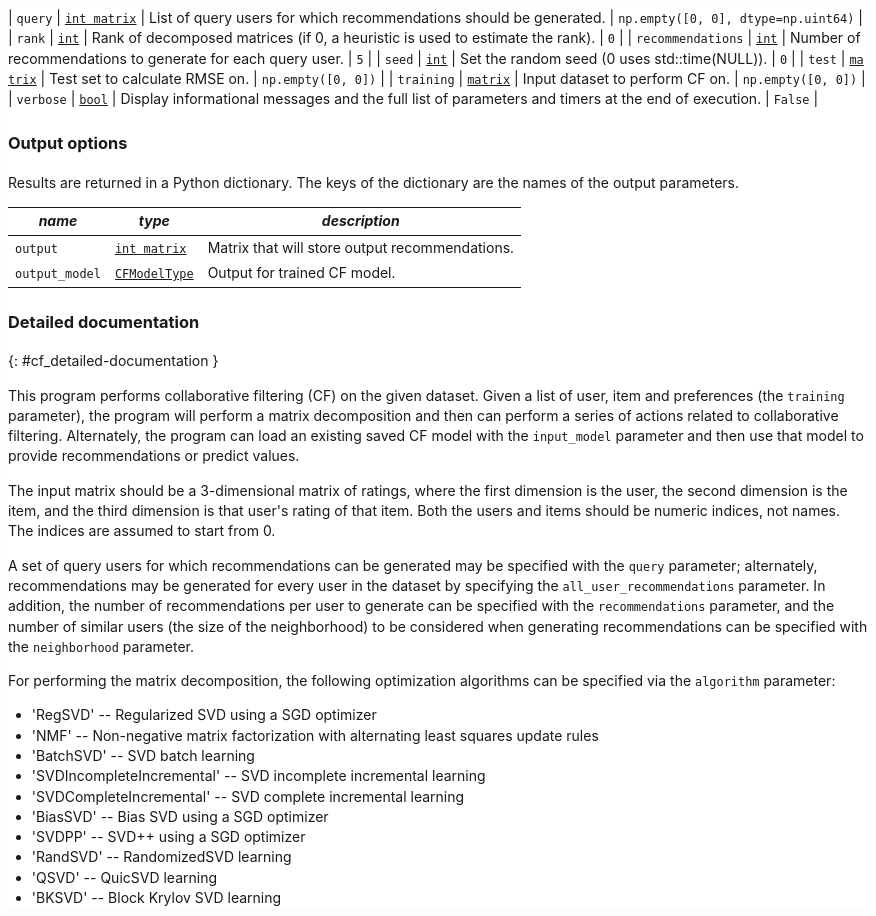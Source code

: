 | `query` | [`int matrix`](#doc_int_matrix) | List of query users for which recommendations should be generated. | `np.empty([0, 0], dtype=np.uint64)` |
| `rank` | [`int`](#doc_int) | Rank of decomposed matrices (if 0, a heuristic is used to estimate the rank). | `0` |
| `recommendations` | [`int`](#doc_int) | Number of recommendations to generate for each query user. | `5` |
| `seed` | [`int`](#doc_int) | Set the random seed (0 uses std::time(NULL)). | `0` |
| `test` | [`matrix`](#doc_matrix) | Test set to calculate RMSE on. | `np.empty([0, 0])` |
| `training` | [`matrix`](#doc_matrix) | Input dataset to perform CF on. | `np.empty([0, 0])` |
| `verbose` | [`bool`](#doc_bool) | Display informational messages and the full list of parameters and timers at the end of execution. | `False` |

### Output options

Results are returned in a Python dictionary.  The keys of the dictionary are the names of the output parameters.

| ***name*** | ***type*** | ***description*** |
|------------|------------|-------------------|
| `output` | [`int matrix`](#doc_int_matrix) | Matrix that will store output recommendations. | 
| `output_model` | [`CFModelType`](#doc_model) | Output for trained CF model. | 

### Detailed documentation
{: #cf_detailed-documentation }

This program performs collaborative filtering (CF) on the given dataset. Given a list of user, item and preferences (the `training` parameter), the program will perform a matrix decomposition and then can perform a series of actions related to collaborative filtering.  Alternately, the program can load an existing saved CF model with the `input_model` parameter and then use that model to provide recommendations or predict values.

The input matrix should be a 3-dimensional matrix of ratings, where the first dimension is the user, the second dimension is the item, and the third dimension is that user's rating of that item.  Both the users and items should be numeric indices, not names. The indices are assumed to start from 0.

A set of query users for which recommendations can be generated may be specified with the `query` parameter; alternately, recommendations may be generated for every user in the dataset by specifying the `all_user_recommendations` parameter.  In addition, the number of recommendations per user to generate can be specified with the `recommendations` parameter, and the number of similar users (the size of the neighborhood) to be considered when generating recommendations can be specified with the `neighborhood` parameter.

For performing the matrix decomposition, the following optimization algorithms can be specified via the `algorithm` parameter:

 - 'RegSVD' -- Regularized SVD using a SGD optimizer
 - 'NMF' -- Non-negative matrix factorization with alternating least squares update rules
 - 'BatchSVD' -- SVD batch learning
 - 'SVDIncompleteIncremental' -- SVD incomplete incremental learning
 - 'SVDCompleteIncremental' -- SVD complete incremental learning
 - 'BiasSVD' -- Bias SVD using a SGD optimizer
 - 'SVDPP' -- SVD++ using a SGD optimizer
 - 'RandSVD' -- RandomizedSVD learning
 - 'QSVD' -- QuicSVD learning
 - 'BKSVD' -- Block Krylov SVD learning
